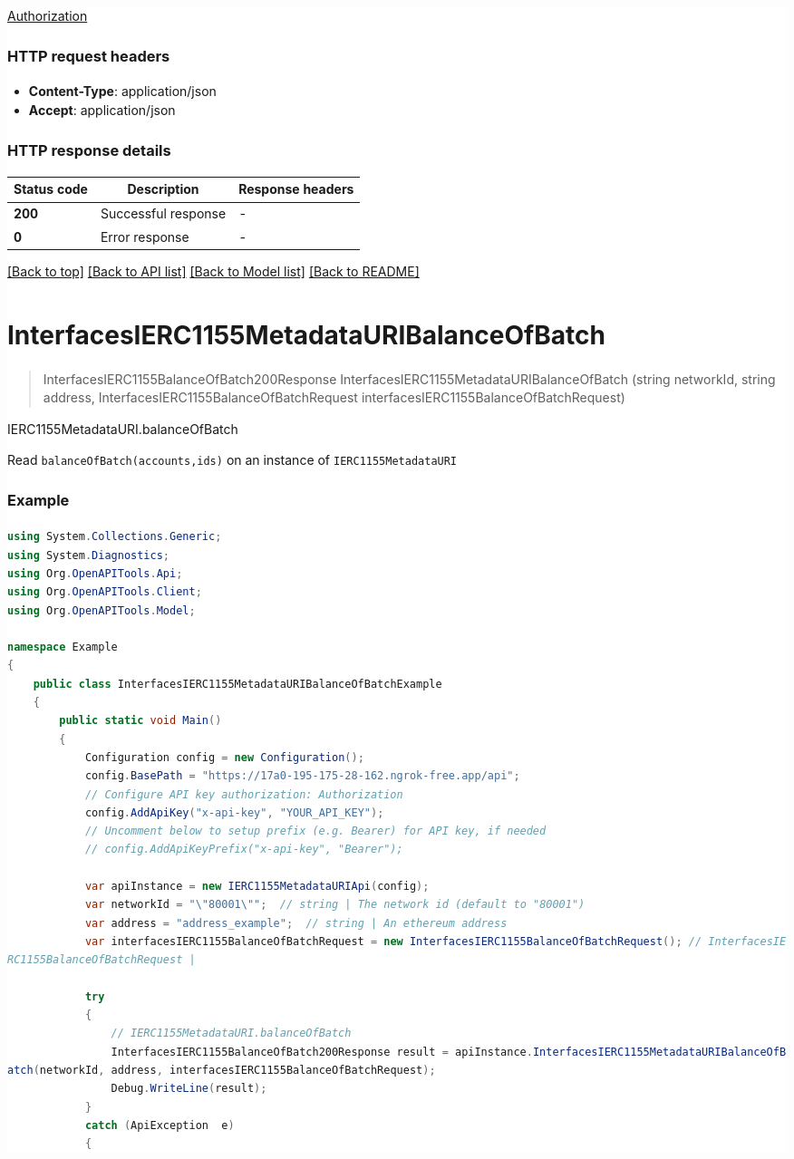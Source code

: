 [Authorization](../README.md#Authorization)

### HTTP request headers

 - **Content-Type**: application/json
 - **Accept**: application/json


### HTTP response details
| Status code | Description | Response headers |
|-------------|-------------|------------------|
| **200** | Successful response |  -  |
| **0** | Error response |  -  |

[[Back to top]](#) [[Back to API list]](../README.md#documentation-for-api-endpoints) [[Back to Model list]](../README.md#documentation-for-models) [[Back to README]](../README.md)

<a id="interfacesierc1155metadatauribalanceofbatch"></a>
# **InterfacesIERC1155MetadataURIBalanceOfBatch**
> InterfacesIERC1155BalanceOfBatch200Response InterfacesIERC1155MetadataURIBalanceOfBatch (string networkId, string address, InterfacesIERC1155BalanceOfBatchRequest interfacesIERC1155BalanceOfBatchRequest)

IERC1155MetadataURI.balanceOfBatch

Read `balanceOfBatch(accounts,ids)` on an instance of `IERC1155MetadataURI`

### Example
```csharp
using System.Collections.Generic;
using System.Diagnostics;
using Org.OpenAPITools.Api;
using Org.OpenAPITools.Client;
using Org.OpenAPITools.Model;

namespace Example
{
    public class InterfacesIERC1155MetadataURIBalanceOfBatchExample
    {
        public static void Main()
        {
            Configuration config = new Configuration();
            config.BasePath = "https://17a0-195-175-28-162.ngrok-free.app/api";
            // Configure API key authorization: Authorization
            config.AddApiKey("x-api-key", "YOUR_API_KEY");
            // Uncomment below to setup prefix (e.g. Bearer) for API key, if needed
            // config.AddApiKeyPrefix("x-api-key", "Bearer");

            var apiInstance = new IERC1155MetadataURIApi(config);
            var networkId = "\"80001\"";  // string | The network id (default to "80001")
            var address = "address_example";  // string | An ethereum address
            var interfacesIERC1155BalanceOfBatchRequest = new InterfacesIERC1155BalanceOfBatchRequest(); // InterfacesIERC1155BalanceOfBatchRequest | 

            try
            {
                // IERC1155MetadataURI.balanceOfBatch
                InterfacesIERC1155BalanceOfBatch200Response result = apiInstance.InterfacesIERC1155MetadataURIBalanceOfBatch(networkId, address, interfacesIERC1155BalanceOfBatchRequest);
                Debug.WriteLine(result);
            }
            catch (ApiException  e)
            {
```